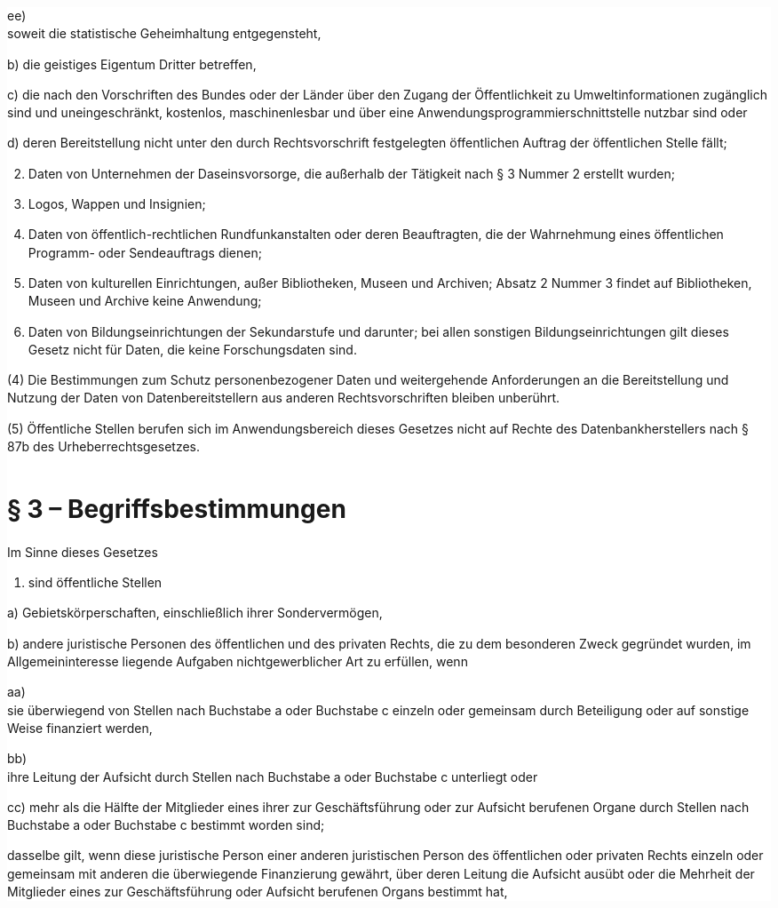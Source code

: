 ee)  
soweit die statistische Geheimhaltung entgegensteht,

b) die geistiges Eigentum Dritter betreffen,

c) die nach den Vorschriften des Bundes oder der Länder über den Zugang der Öffentlichkeit zu Umweltinformationen zugänglich sind und uneingeschränkt, kostenlos, maschinenlesbar und über eine Anwendungsprogrammierschnittstelle nutzbar sind oder

d) deren Bereitstellung nicht unter den durch Rechtsvorschrift festgelegten öffentlichen Auftrag der öffentlichen Stelle fällt;

2. Daten von Unternehmen der Daseinsvorsorge, die außerhalb der Tätigkeit nach § 3 Nummer 2 erstellt wurden;

3. Logos, Wappen und Insignien;

4. Daten von öffentlich-rechtlichen Rundfunkanstalten oder deren Beauftragten, die der Wahrnehmung eines öffentlichen Programm- oder Sendeauftrags dienen;

5. Daten von kulturellen Einrichtungen, außer Bibliotheken, Museen und Archiven; Absatz 2 Nummer 3 findet auf Bibliotheken, Museen und Archive keine Anwendung;

6. Daten von Bildungseinrichtungen der Sekundarstufe und darunter; bei allen sonstigen Bildungseinrichtungen gilt dieses Gesetz nicht für Daten, die keine Forschungsdaten sind.

(4) Die Bestimmungen zum Schutz personenbezogener Daten und weitergehende Anforderungen an die Bereitstellung und Nutzung der Daten von Datenbereitstellern aus anderen Rechtsvorschriften bleiben unberührt.

(5) Öffentliche Stellen berufen sich im Anwendungsbereich dieses Gesetzes nicht auf Rechte des Datenbankherstellers nach § 87b des Urheberrechtsgesetzes.

# § 3 – Begriffsbestimmungen

Im Sinne dieses Gesetzes

1. sind öffentliche Stellen

a) Gebietskörperschaften, einschließlich ihrer Sondervermögen,

b) andere juristische Personen des öffentlichen und des privaten Rechts, die zu dem besonderen Zweck gegründet wurden, im Allgemeininteresse liegende Aufgaben nichtgewerblicher Art zu erfüllen, wenn

aa)  
sie überwiegend von Stellen nach Buchstabe a oder Buchstabe c einzeln oder gemeinsam durch Beteiligung oder auf sonstige Weise finanziert werden,

bb)  
ihre Leitung der Aufsicht durch Stellen nach Buchstabe a oder Buchstabe c unterliegt oder

cc) mehr als die Hälfte der Mitglieder eines ihrer zur Geschäftsführung oder zur Aufsicht berufenen Organe durch Stellen nach Buchstabe a oder Buchstabe c bestimmt worden sind;

dasselbe gilt, wenn diese juristische Person einer anderen juristischen Person des öffentlichen oder privaten Rechts einzeln oder gemeinsam mit anderen die überwiegende Finanzierung gewährt, über deren Leitung die Aufsicht ausübt oder die Mehrheit der Mitglieder eines zur Geschäftsführung oder Aufsicht berufenen Organs bestimmt hat,
